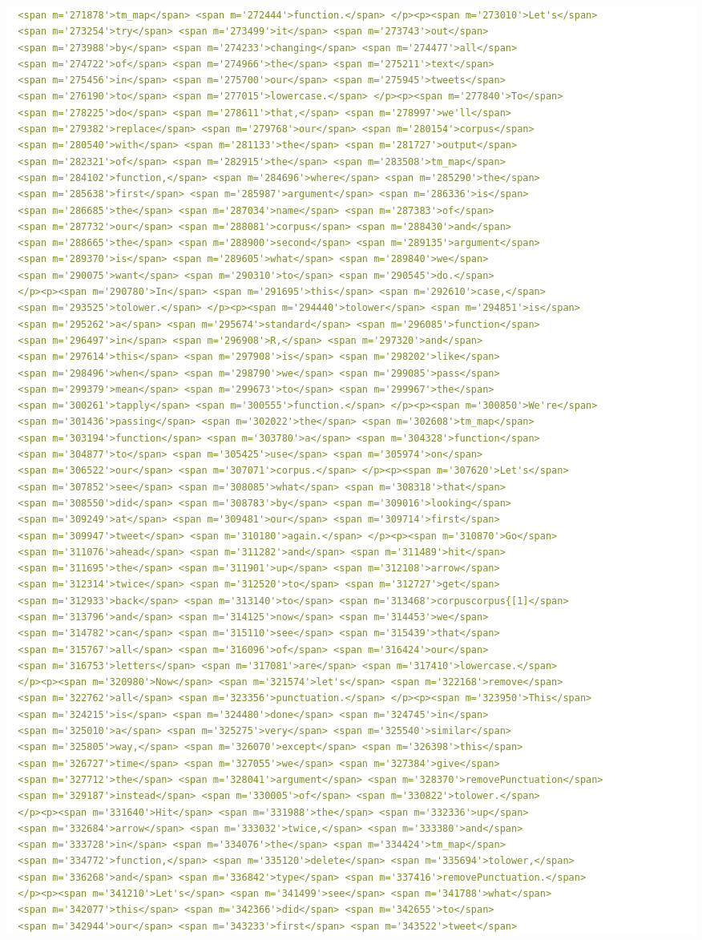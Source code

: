 ```yaml
  <span m='271878'>tm_map</span> <span m='272444'>function.</span> </p><p><span m='273010'>Let's</span>
  <span m='273254'>try</span> <span m='273499'>it</span> <span m='273743'>out</span>
  <span m='273988'>by</span> <span m='274233'>changing</span> <span m='274477'>all</span>
  <span m='274722'>of</span> <span m='274966'>the</span> <span m='275211'>text</span>
  <span m='275456'>in</span> <span m='275700'>our</span> <span m='275945'>tweets</span>
  <span m='276190'>to</span> <span m='277015'>lowercase.</span> </p><p><span m='277840'>To</span>
  <span m='278225'>do</span> <span m='278611'>that,</span> <span m='278997'>we'll</span>
  <span m='279382'>replace</span> <span m='279768'>our</span> <span m='280154'>corpus</span>
  <span m='280540'>with</span> <span m='281133'>the</span> <span m='281727'>output</span>
  <span m='282321'>of</span> <span m='282915'>the</span> <span m='283508'>tm_map</span>
  <span m='284102'>function,</span> <span m='284696'>where</span> <span m='285290'>the</span>
  <span m='285638'>first</span> <span m='285987'>argument</span> <span m='286336'>is</span>
  <span m='286685'>the</span> <span m='287034'>name</span> <span m='287383'>of</span>
  <span m='287732'>our</span> <span m='288081'>corpus</span> <span m='288430'>and</span>
  <span m='288665'>the</span> <span m='288900'>second</span> <span m='289135'>argument</span>
  <span m='289370'>is</span> <span m='289605'>what</span> <span m='289840'>we</span>
  <span m='290075'>want</span> <span m='290310'>to</span> <span m='290545'>do.</span>
  </p><p><span m='290780'>In</span> <span m='291695'>this</span> <span m='292610'>case,</span>
  <span m='293525'>tolower.</span> </p><p><span m='294440'>tolower</span> <span m='294851'>is</span>
  <span m='295262'>a</span> <span m='295674'>standard</span> <span m='296085'>function</span>
  <span m='296497'>in</span> <span m='296908'>R,</span> <span m='297320'>and</span>
  <span m='297614'>this</span> <span m='297908'>is</span> <span m='298202'>like</span>
  <span m='298496'>when</span> <span m='298790'>we</span> <span m='299085'>pass</span>
  <span m='299379'>mean</span> <span m='299673'>to</span> <span m='299967'>the</span>
  <span m='300261'>tapply</span> <span m='300555'>function.</span> </p><p><span m='300850'>We're</span>
  <span m='301436'>passing</span> <span m='302022'>the</span> <span m='302608'>tm_map</span>
  <span m='303194'>function</span> <span m='303780'>a</span> <span m='304328'>function</span>
  <span m='304877'>to</span> <span m='305425'>use</span> <span m='305974'>on</span>
  <span m='306522'>our</span> <span m='307071'>corpus.</span> </p><p><span m='307620'>Let's</span>
  <span m='307852'>see</span> <span m='308085'>what</span> <span m='308318'>that</span>
  <span m='308550'>did</span> <span m='308783'>by</span> <span m='309016'>looking</span>
  <span m='309249'>at</span> <span m='309481'>our</span> <span m='309714'>first</span>
  <span m='309947'>tweet</span> <span m='310180'>again.</span> </p><p><span m='310870'>Go</span>
  <span m='311076'>ahead</span> <span m='311282'>and</span> <span m='311489'>hit</span>
  <span m='311695'>the</span> <span m='311901'>up</span> <span m='312108'>arrow</span>
  <span m='312314'>twice</span> <span m='312520'>to</span> <span m='312727'>get</span>
  <span m='312933'>back</span> <span m='313140'>to</span> <span m='313468'>corpuscorpus{[1]</span>
  <span m='313796'>and</span> <span m='314125'>now</span> <span m='314453'>we</span>
  <span m='314782'>can</span> <span m='315110'>see</span> <span m='315439'>that</span>
  <span m='315767'>all</span> <span m='316096'>of</span> <span m='316424'>our</span>
  <span m='316753'>letters</span> <span m='317081'>are</span> <span m='317410'>lowercase.</span>
  </p><p><span m='320980'>Now</span> <span m='321574'>let's</span> <span m='322168'>remove</span>
  <span m='322762'>all</span> <span m='323356'>punctuation.</span> </p><p><span m='323950'>This</span>
  <span m='324215'>is</span> <span m='324480'>done</span> <span m='324745'>in</span>
  <span m='325010'>a</span> <span m='325275'>very</span> <span m='325540'>similar</span>
  <span m='325805'>way,</span> <span m='326070'>except</span> <span m='326398'>this</span>
  <span m='326727'>time</span> <span m='327055'>we</span> <span m='327384'>give</span>
  <span m='327712'>the</span> <span m='328041'>argument</span> <span m='328370'>removePunctuation</span>
  <span m='329187'>instead</span> <span m='330005'>of</span> <span m='330822'>tolower.</span>
  </p><p><span m='331640'>Hit</span> <span m='331988'>the</span> <span m='332336'>up</span>
  <span m='332684'>arrow</span> <span m='333032'>twice,</span> <span m='333380'>and</span>
  <span m='333728'>in</span> <span m='334076'>the</span> <span m='334424'>tm_map</span>
  <span m='334772'>function,</span> <span m='335120'>delete</span> <span m='335694'>tolower,</span>
  <span m='336268'>and</span> <span m='336842'>type</span> <span m='337416'>removePunctuation.</span>
  </p><p><span m='341210'>Let's</span> <span m='341499'>see</span> <span m='341788'>what</span>
  <span m='342077'>this</span> <span m='342366'>did</span> <span m='342655'>to</span>
  <span m='342944'>our</span> <span m='343233'>first</span> <span m='343522'>tweet</span>
```